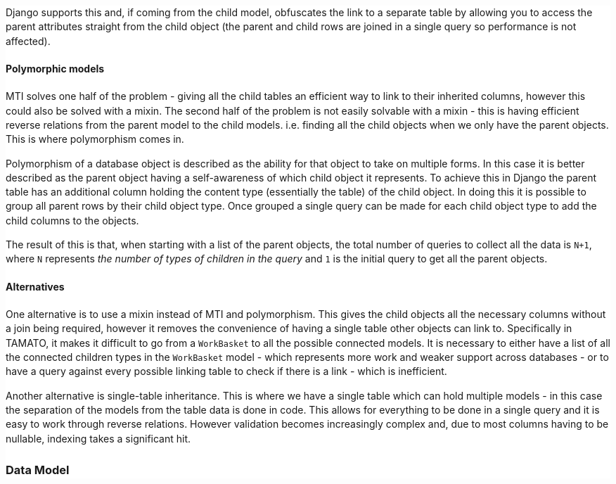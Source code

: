 Django supports this and, if coming from the child model, obfuscates the link to 
a separate table by allowing you to access the parent attributes straight from 
the child object (the parent and child rows are joined in a single query so 
performance is not affected).

#### Polymorphic models
MTI solves one half of the problem - giving all the child tables an efficient 
way to link to their inherited columns, however this could also be solved with 
a mixin. The second half of the problem is not easily solvable with a mixin - 
this is having efficient reverse relations from the parent model to the child 
models. i.e. finding all the child objects when we only have the parent 
objects. This is where polymorphism comes in.

Polymorphism of a database object is described as the ability for that object 
to take on multiple forms. In this case it is better described as the parent 
object having a self-awareness of which child object it represents. To achieve 
this in Django the parent table has an additional column holding the content 
type (essentially the table) of the child object. In doing this it is possible 
to group all parent rows by their child object type. Once grouped a single query 
can be made for each child object type to add the child columns to the objects.

The result of this is that, when starting with a list of the parent objects, 
the total number of queries to collect all the data is `N+1`, where `N` represents 
_the number of types of children in the query_ and `1` is the initial query to get 
all the parent objects.

#### Alternatives
One alternative is to use a mixin instead of MTI and polymorphism. This gives 
the child objects all the necessary columns without a join being required, 
however it removes the convenience of having a single table other objects can 
link to. Specifically in TAMATO, it makes it difficult to go from a `WorkBasket` 
to all the possible connected models. It is necessary to either have a list of 
all the connected children types in the `WorkBasket` model - which represents 
more work and weaker support across databases - or to have a query against every 
possible linking table to check if there is a link - which is inefficient.

Another alternative is single-table inheritance. This is where we have a single 
table which can hold multiple models - in this case the separation of the models 
from the table data is done in code. This allows for everything to be done in a 
single query and it is easy to work through reverse relations. However 
validation becomes increasingly complex and, due to most columns having to be 
nullable, indexing takes a significant hit.

### Data Model
